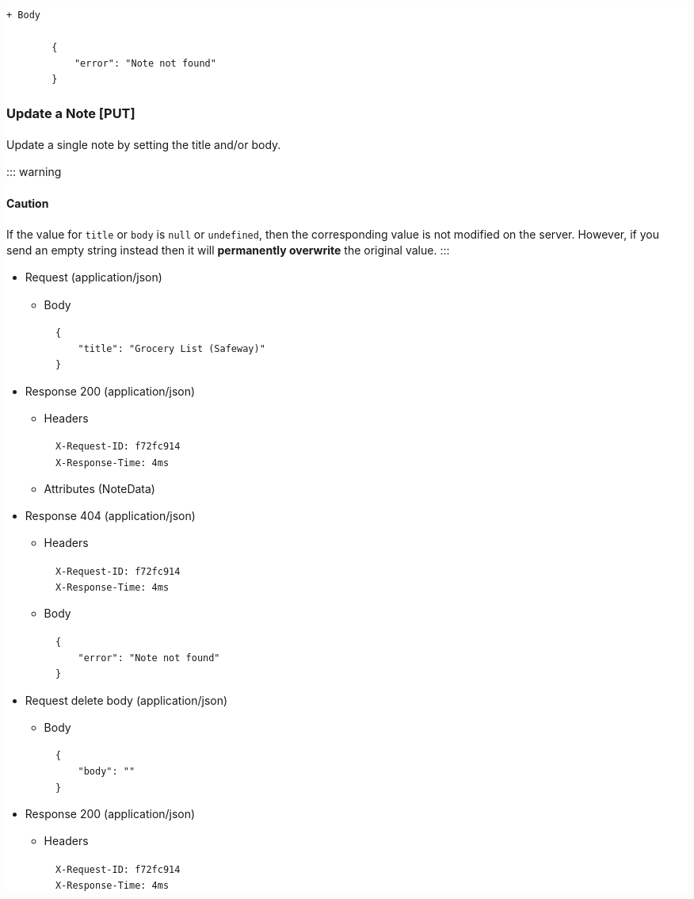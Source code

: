     + Body

            {
                "error": "Note not found"
            }

### Update a Note [PUT]
Update a single note by setting the title and/or body.

::: warning
#### <i class="fa fa-warning"></i> Caution
If the value for `title` or `body` is `null` or `undefined`, then the corresponding value is not modified on the server. However, if you send an empty string instead then it will **permanently overwrite** the original value.
:::

+ Request (application/json)

    + Body

            {
                "title": "Grocery List (Safeway)"
            }

+ Response 200 (application/json)

    + Headers

            X-Request-ID: f72fc914
            X-Response-Time: 4ms

    + Attributes (NoteData)

+ Response 404 (application/json)

    + Headers

            X-Request-ID: f72fc914
            X-Response-Time: 4ms

    + Body

            {
                "error": "Note not found"
            }

+ Request delete body (application/json)

    + Body

            {
                "body": ""
            }

+ Response 200 (application/json)

    + Headers

            X-Request-ID: f72fc914
            X-Response-Time: 4ms
